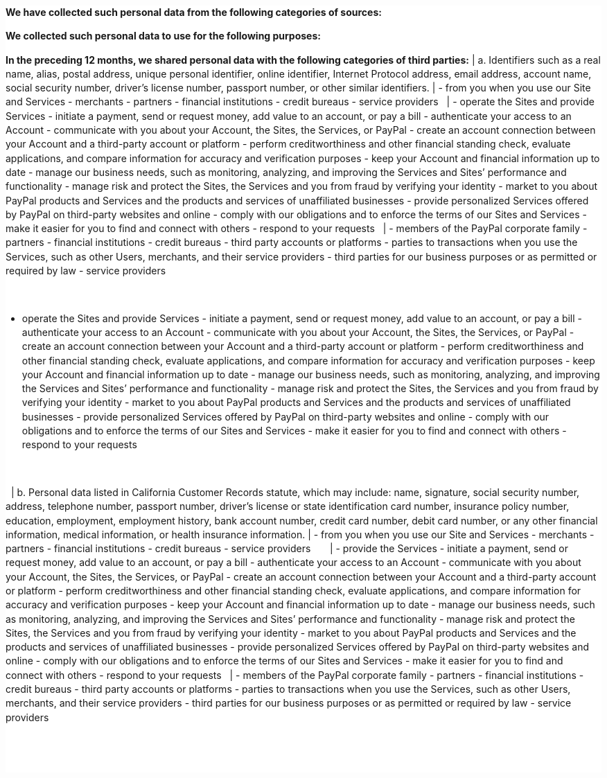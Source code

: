 **We have collected such personal data from the following categories of sources:**

**We collected such personal data to use for the following purposes:**

**In the preceding 12 months, we shared personal data with the following categories of third parties:**
 | a. Identifiers such as a real name, alias, postal address, unique personal identifier, online identifier, Internet Protocol address, email address, account name, social security number, driver’s license number, passport number, or other similar identifiers.  |  - from you when you use our Site and Services - merchants - partners - financial institutions - credit bureaus - service providers     |  - operate the Sites and provide Services - initiate a payment, send or request money, add value to an account, or pay a bill - authenticate your access to an Account - communicate with you about your Account, the Sites, the Services, or PayPal - create an account connection between your Account and a third-party account or platform - perform creditworthiness and other financial standing check, evaluate applications, and compare information for accuracy and verification purposes - keep your Account and financial information up to date - manage our business needs, such as monitoring, analyzing, and improving the Services and Sites’ performance and functionality - manage risk and protect the Sites, the Services and you from fraud by verifying your identity - market to you about PayPal products and Services and the products and services of unaffiliated businesses - provide personalized Services offered by PayPal on third-party websites and online - comply with our obligations and to enforce the terms of our Sites and Services - make it easier for you to find and connect with others - respond to your requests     |  - members of the PayPal corporate family - partners - financial institutions - credit bureaus - third party accounts or platforms - parties to transactions when you use the Services, such as other Users, merchants, and their service providers - third parties for our business purposes or as permitted or required by law - service providers               

 
 - operate the Sites and provide Services - initiate a payment, send or request money, add value to an account, or pay a bill - authenticate your access to an Account - communicate with you about your Account, the Sites, the Services, or PayPal - create an account connection between your Account and a third-party account or platform - perform creditworthiness and other financial standing check, evaluate applications, and compare information for accuracy and verification purposes - keep your Account and financial information up to date - manage our business needs, such as monitoring, analyzing, and improving the Services and Sites’ performance and functionality - manage risk and protect the Sites, the Services and you from fraud by verifying your identity - market to you about PayPal products and Services and the products and services of unaffiliated businesses - provide personalized Services offered by PayPal on third-party websites and online - comply with our obligations and to enforce the terms of our Sites and Services - make it easier for you to find and connect with others - respond to your requests 
 

 

 
 | b. Personal data listed in California Customer Records statute, which may include: name, signature, social security number, address, telephone number, passport number, driver’s license or state identification card number, insurance policy number, education, employment, employment history, bank account number, credit card number, debit card number, or any other financial information, medical information, or health insurance information.  |  - from you when you use our Site and Services - merchants - partners - financial institutions - credit bureaus - service providers         |  - provide the Services - initiate a payment, send or request money, add value to an account, or pay a bill - authenticate your access to an Account - communicate with you about your Account, the Sites, the Services, or PayPal - create an account connection between your Account and a third-party account or platform - perform creditworthiness and other financial standing check, evaluate applications, and compare information for accuracy and verification purposes - keep your Account and financial information up to date - manage our business needs, such as monitoring, analyzing, and improving the Services and Sites’ performance and functionality - manage risk and protect the Sites, the Services and you from fraud by verifying your identity - market to you about PayPal products and Services and the products and services of unaffiliated businesses - provide personalized Services offered by PayPal on third-party websites and online - comply with our obligations and to enforce the terms of our Sites and Services - make it easier for you to find and connect with others - respond to your requests     |  - members of the PayPal corporate family - partners - financial institutions - credit bureaus - third party accounts or platforms - parties to transactions when you use the Services, such as other Users, merchants, and their service providers - third parties for our business purposes or as permitted or required by law - service providers     

 

 
